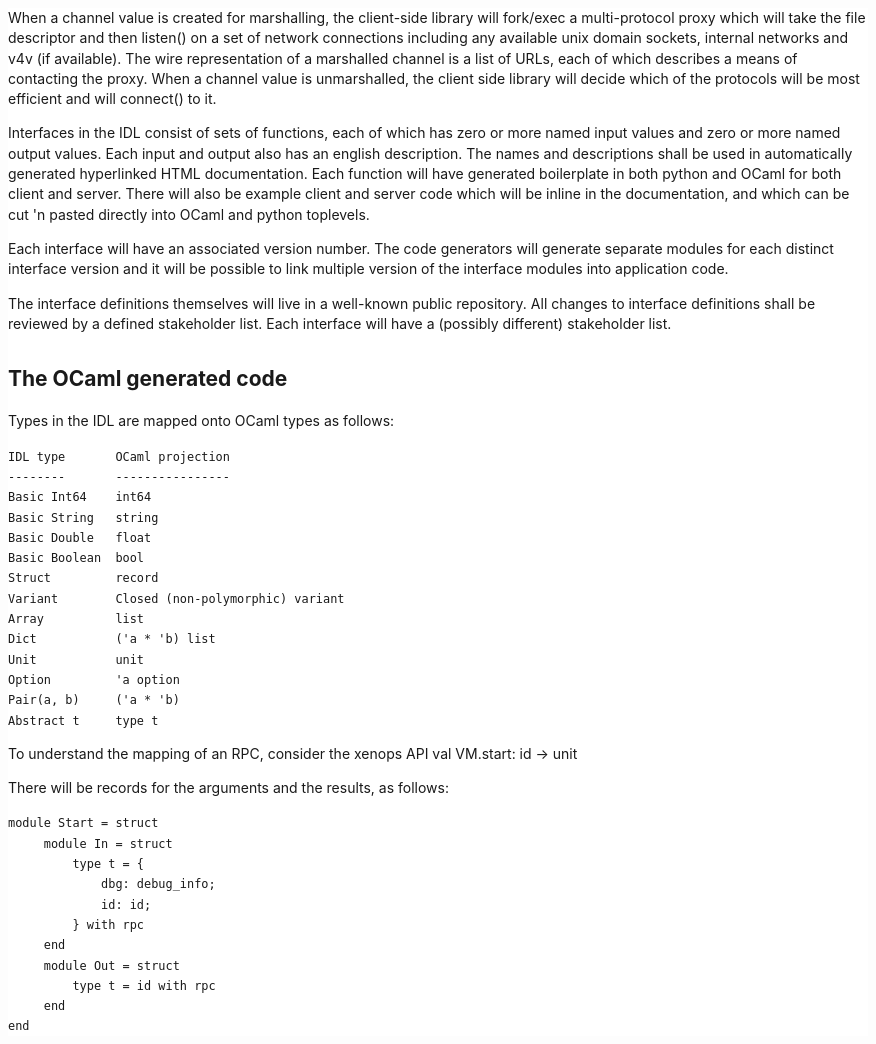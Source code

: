When a channel value is created for marshalling, the client-side library
will fork/exec a multi-protocol proxy which will take the file descriptor
and then listen() on a set of network connections including any available
unix domain sockets, internal networks and v4v (if available).
The wire representation of a
marshalled channel is a list of URLs, each of which describes a means of
contacting the proxy. When a channel value is unmarshalled, the client
side library will decide which of the protocols will be most efficient
and will connect() to it.

Interfaces in the IDL consist of sets of functions, each of which has zero
or more named input values and zero or more named output values. Each input and output
also has an english description. The names and descriptions shall be used
in automatically generated hyperlinked HTML documentation. Each function
will have generated boilerplate in both python and OCaml for both client
and server. There will also be example client and server code which will be
inline in the documentation, and which can be cut 'n pasted directly into
OCaml and python toplevels.

Each interface will have an associated version number. The code generators
will generate separate modules for each distinct interface version and it
will be possible to link multiple version of the interface modules into
application code.

The interface definitions themselves will live in a well-known public repository.
All changes to interface definitions shall be reviewed by a defined stakeholder
list. Each interface will have a (possibly different) stakeholder list.

The OCaml generated code
------------------------

Types in the IDL are mapped onto OCaml types as follows:

    IDL type       OCaml projection
    --------       ----------------
    Basic Int64    int64
    Basic String   string
    Basic Double   float
    Basic Boolean  bool
    Struct         record
    Variant        Closed (non-polymorphic) variant
    Array          list
    Dict           ('a * 'b) list
    Unit           unit
    Option         'a option
    Pair(a, b)     ('a * 'b)
    Abstract t     type t

To understand the mapping of an RPC, consider the xenops API
    val VM.start: id -> unit

There will be records for the arguments and the results, as follows:

    module Start = struct
         module In = struct
             type t = {
                 dbg: debug_info;
                 id: id;
             } with rpc
         end
         module Out = struct
             type t = id with rpc
         end
    end
